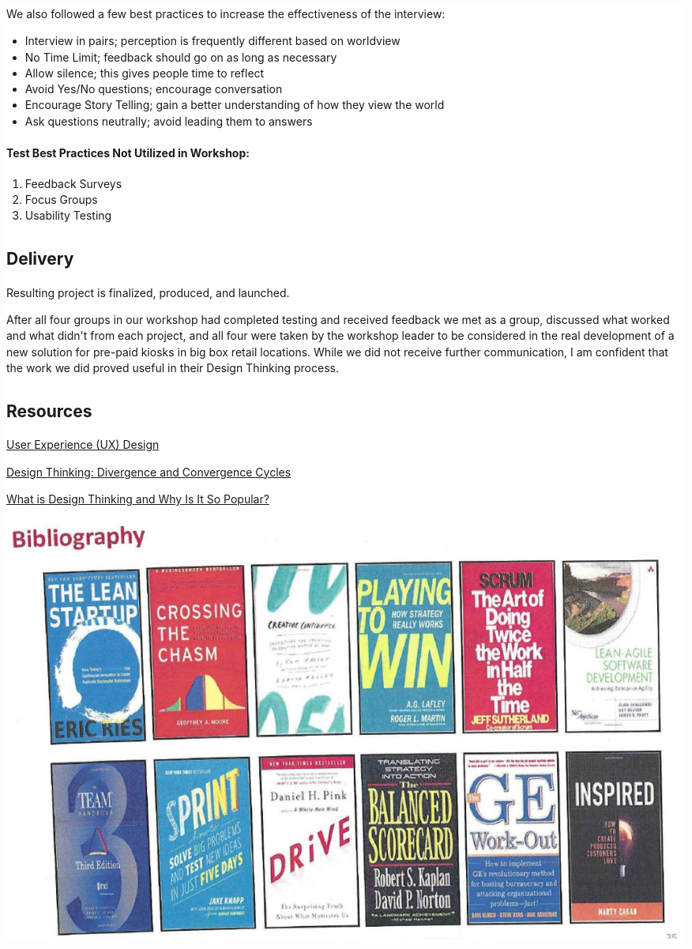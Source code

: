 We also followed a few best practices to increase the effectiveness of the interview:

* Interview in pairs; perception is frequently different based on worldview
* No Time Limit; feedback should go on as long as necessary
* Allow silence; this gives people time to reflect
* Avoid Yes/No questions; encourage conversation
* Encourage Story Telling; gain a better understanding of how they view the world
* Ask questions neutrally; avoid leading them to answers

#### Test Best Practices Not Utilized in Workshop:

1. Feedback Surveys
2. Focus Groups
3. Usability Testing

## Delivery

Resulting project is finalized, produced, and launched. 

After all four groups in our workshop had completed testing and received feedback we met as a group, discussed what worked and what didn't from each project, and all four were taken by the workshop leader to be considered in the real development of a new solution for pre-paid kiosks in big box retail locations. While we did not receive further communication, I am confident that the work we did proved useful in their Design Thinking process.

## Resources

[User Experience (UX) Design](https://www.interaction-design.org/literature/topics/ux-design)

[Design Thinking: Divergence and Convergence Cycles](https://medium.com/@i.shubhangich/design-thinking-divergence-and-convergence-cycles-3ce7a6f27815)

[What is Design Thinking and Why Is It So Popular?](https://www.interaction-design.org/literature/article/what-is-design-thinking-and-why-is-it-so-popular)

![Resources](https://github.com/mpicione/picione-portfolio/blob/main/Call%20Center%20Manager%20Portfolio/Business%20Projects/Design%20Thinking%20Workshop/images/resources.png)
